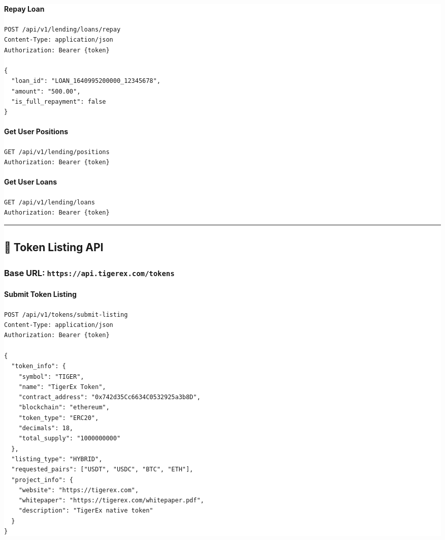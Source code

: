 #### Repay Loan

```http
POST /api/v1/lending/loans/repay
Content-Type: application/json
Authorization: Bearer {token}

{
  "loan_id": "LOAN_1640995200000_12345678",
  "amount": "500.00",
  "is_full_repayment": false
}
```

#### Get User Positions

```http
GET /api/v1/lending/positions
Authorization: Bearer {token}
```

#### Get User Loans

```http
GET /api/v1/lending/loans
Authorization: Bearer {token}
```

---

## 🔗 Token Listing API

### Base URL: `https://api.tigerex.com/tokens`

#### Submit Token Listing

```http
POST /api/v1/tokens/submit-listing
Content-Type: application/json
Authorization: Bearer {token}

{
  "token_info": {
    "symbol": "TIGER",
    "name": "TigerEx Token",
    "contract_address": "0x742d35Cc6634C0532925a3b8D",
    "blockchain": "ethereum",
    "token_type": "ERC20",
    "decimals": 18,
    "total_supply": "1000000000"
  },
  "listing_type": "HYBRID",
  "requested_pairs": ["USDT", "USDC", "BTC", "ETH"],
  "project_info": {
    "website": "https://tigerex.com",
    "whitepaper": "https://tigerex.com/whitepaper.pdf",
    "description": "TigerEx native token"
  }
}
```
